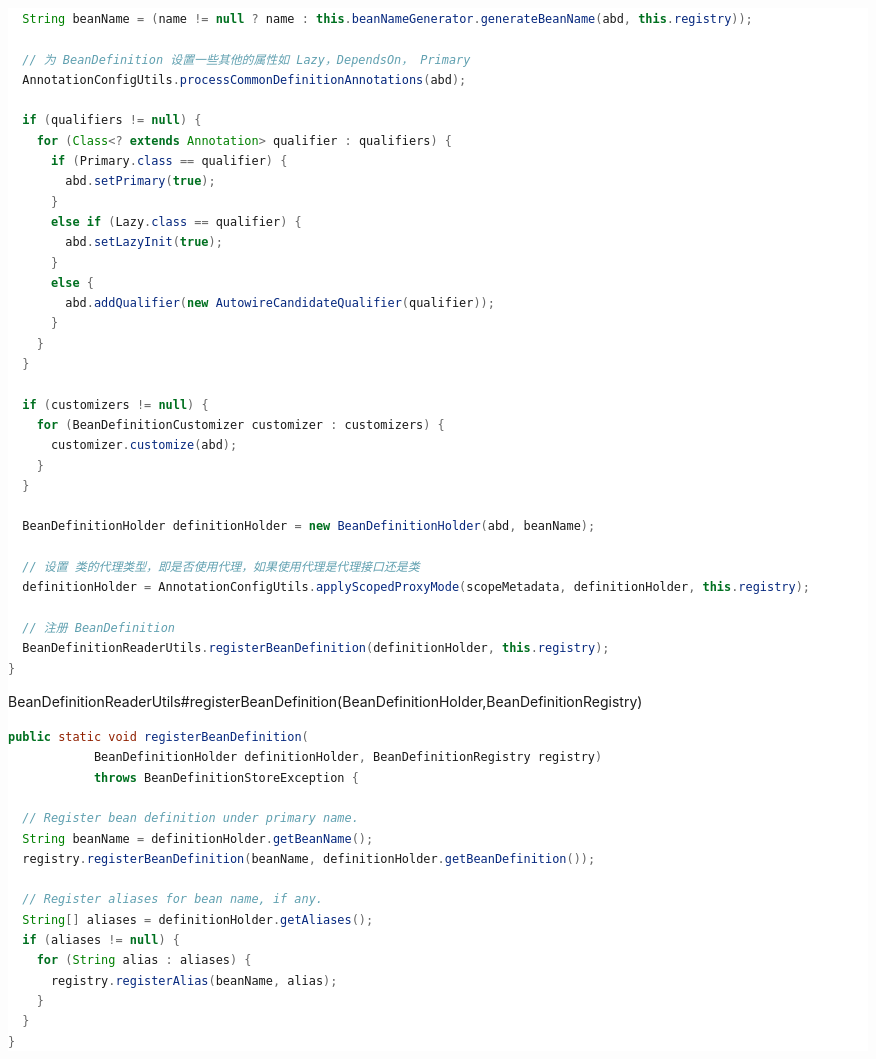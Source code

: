 ``` java
  String beanName = (name != null ? name : this.beanNameGenerator.generateBeanName(abd, this.registry));

  // 为 BeanDefinition 设置一些其他的属性如 Lazy，DependsOn， Primary
  AnnotationConfigUtils.processCommonDefinitionAnnotations(abd);

  if (qualifiers != null) {
    for (Class<? extends Annotation> qualifier : qualifiers) {
      if (Primary.class == qualifier) {
        abd.setPrimary(true);
      }
      else if (Lazy.class == qualifier) {
        abd.setLazyInit(true);
      }
      else {
        abd.addQualifier(new AutowireCandidateQualifier(qualifier));
      }
    }
  }

  if (customizers != null) {
    for (BeanDefinitionCustomizer customizer : customizers) {
      customizer.customize(abd);
    }
  }

  BeanDefinitionHolder definitionHolder = new BeanDefinitionHolder(abd, beanName);

  // 设置 类的代理类型，即是否使用代理，如果使用代理是代理接口还是类
  definitionHolder = AnnotationConfigUtils.applyScopedProxyMode(scopeMetadata, definitionHolder, this.registry);

  // 注册 BeanDefinition
  BeanDefinitionReaderUtils.registerBeanDefinition(definitionHolder, this.registry);
}
```

BeanDefinitionReaderUtils#registerBeanDefinition(BeanDefinitionHolder,BeanDefinitionRegistry)

``` java
public static void registerBeanDefinition(
			BeanDefinitionHolder definitionHolder, BeanDefinitionRegistry registry)
			throws BeanDefinitionStoreException {

  // Register bean definition under primary name.
  String beanName = definitionHolder.getBeanName();
  registry.registerBeanDefinition(beanName, definitionHolder.getBeanDefinition());

  // Register aliases for bean name, if any.
  String[] aliases = definitionHolder.getAliases();
  if (aliases != null) {
    for (String alias : aliases) {
      registry.registerAlias(beanName, alias);
    }
  }
}
```
